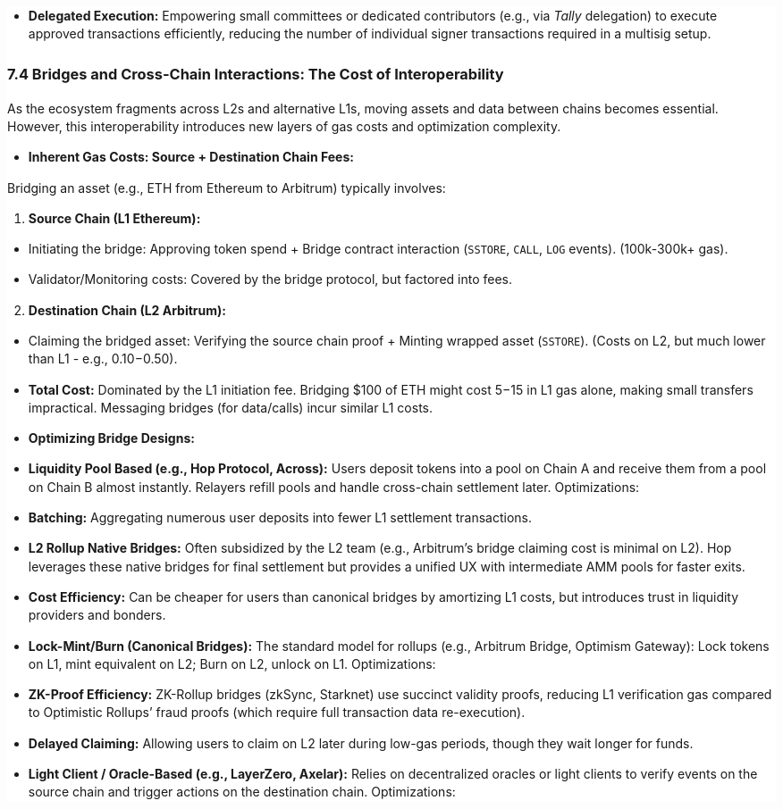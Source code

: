 *   **Delegated Execution:** Empowering small committees or dedicated contributors (e.g., via *Tally* delegation) to execute approved transactions efficiently, reducing the number of individual signer transactions required in a multisig setup.

### 7.4 Bridges and Cross-Chain Interactions: The Cost of Interoperability

As the ecosystem fragments across L2s and alternative L1s, moving assets and data between chains becomes essential. However, this interoperability introduces new layers of gas costs and optimization complexity.

*   **Inherent Gas Costs: Source + Destination Chain Fees:**

Bridging an asset (e.g., ETH from Ethereum to Arbitrum) typically involves:

1.  **Source Chain (L1 Ethereum):**

*   Initiating the bridge: Approving token spend + Bridge contract interaction (`SSTORE`, `CALL`, `LOG` events). (100k-300k+ gas).

*   Validator/Monitoring costs: Covered by the bridge protocol, but factored into fees.

2.  **Destination Chain (L2 Arbitrum):**

*   Claiming the bridged asset: Verifying the source chain proof + Minting wrapped asset (`SSTORE`). (Costs on L2, but much lower than L1 - e.g., $0.10-$0.50).

*   **Total Cost:** Dominated by the L1 initiation fee. Bridging $100 of ETH might cost $5-$15 in L1 gas alone, making small transfers impractical. Messaging bridges (for data/calls) incur similar L1 costs.

*   **Optimizing Bridge Designs:**

*   **Liquidity Pool Based (e.g., Hop Protocol, Across):** Users deposit tokens into a pool on Chain A and receive them from a pool on Chain B almost instantly. Relayers refill pools and handle cross-chain settlement later. Optimizations:

*   **Batching:** Aggregating numerous user deposits into fewer L1 settlement transactions.

*   **L2 Rollup Native Bridges:** Often subsidized by the L2 team (e.g., Arbitrum’s bridge claiming cost is minimal on L2). Hop leverages these native bridges for final settlement but provides a unified UX with intermediate AMM pools for faster exits.

*   **Cost Efficiency:** Can be cheaper for users than canonical bridges by amortizing L1 costs, but introduces trust in liquidity providers and bonders.

*   **Lock-Mint/Burn (Canonical Bridges):** The standard model for rollups (e.g., Arbitrum Bridge, Optimism Gateway): Lock tokens on L1, mint equivalent on L2; Burn on L2, unlock on L1. Optimizations:

*   **ZK-Proof Efficiency:** ZK-Rollup bridges (zkSync, Starknet) use succinct validity proofs, reducing L1 verification gas compared to Optimistic Rollups’ fraud proofs (which require full transaction data re-execution).

*   **Delayed Claiming:** Allowing users to claim on L2 later during low-gas periods, though they wait longer for funds.

*   **Light Client / Oracle-Based (e.g., LayerZero, Axelar):** Relies on decentralized oracles or light clients to verify events on the source chain and trigger actions on the destination chain. Optimizations:
